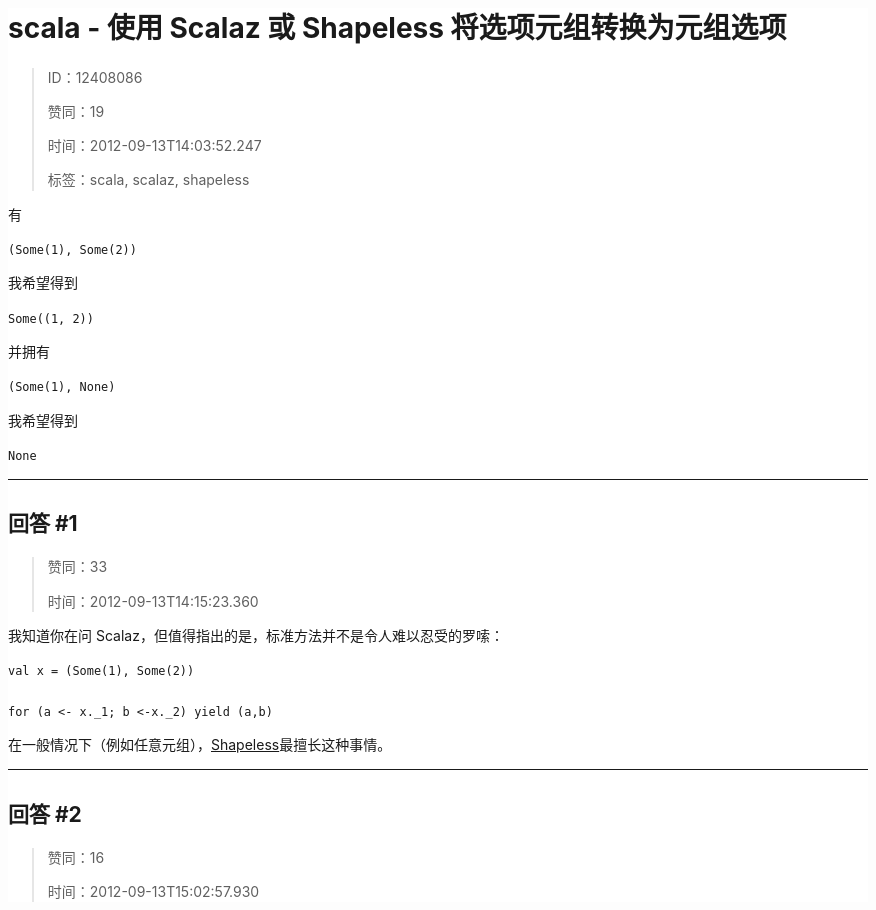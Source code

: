 # scala - 使用 Scalaz 或 Shapeless 将选项元组转换为元组选项

> ID：12408086
> 
> 赞同：19
> 
> 时间：2012-09-13T14:03:52.247
> 
> 标签：scala, scalaz, shapeless

有

```
(Some(1), Some(2)) 
```

我希望得到

```
Some((1, 2)) 
```

并拥有

```
(Some(1), None) 
```

我希望得到

```
None 
```

* * *

## 回答 #1

> 赞同：33
> 
> 时间：2012-09-13T14:15:23.360

我知道你在问 Scalaz，但值得指出的是，标准方法并不是令人难以忍受的罗嗦：

```
val x = (Some(1), Some(2))

for (a <- x._1; b <-x._2) yield (a,b) 
```

在一般情况下（例如任意元组），[Shapeless](https://github.com/milessabin/shapeless)最擅长这种事情。

* * *

## 回答 #2

> 赞同：16
> 
> 时间：2012-09-13T15:02:57.930
